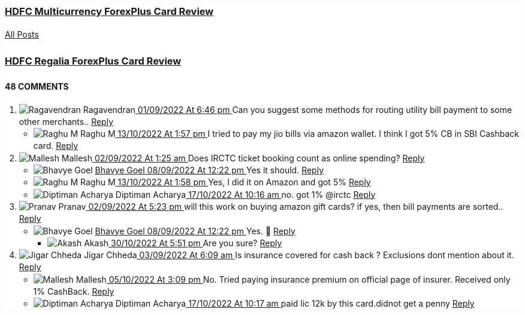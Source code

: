 ### [HDFC Multicurrency ForexPlus Card Review](https://www.technofino.in/hdfc-multicurrency-forexplus-card-review/ "HDFC Multicurrency ForexPlus Card Review")
[](https://www.technofino.in/hdfc-regalia-forex-plus-card-review/ "HDFC Regalia ForexPlus Card Review")
[All Posts](https://www.technofino.in/category/all-post/)
### [HDFC Regalia ForexPlus Card Review](https://www.technofino.in/hdfc-regalia-forex-plus-card-review/ "HDFC Regalia ForexPlus Card Review")
[](https://www.technofino.in/sbi-cashback-credit-card-review/)[](https://www.technofino.in/sbi-cashback-credit-card-review/)
#### 48 COMMENTS
  1. ![Ragavendran](https://www.technofino.in/sbi-cashback-credit-card-review/) Ragavendran[ 01/09/2022 At 6:46 pm ](https://www.technofino.in/sbi-cashback-credit-card-review/#comment-732)
Can you suggest some methods for routing utility bill payment to some other merchants..
[Reply](https://www.technofino.in/sbi-cashback-credit-card-review/#comment-732)
     * ![Raghu M](https://www.technofino.in/sbi-cashback-credit-card-review/) Raghu M[ 13/10/2022 At 1:57 pm ](https://www.technofino.in/sbi-cashback-credit-card-review/#comment-803)
I tried to pay my jio bills via amazon wallet. I think I got 5% CB in SBI Cashback card.
[Reply](https://www.technofino.in/sbi-cashback-credit-card-review/#comment-803)
  2. ![Mallesh](https://www.technofino.in/sbi-cashback-credit-card-review/) Mallesh[ 02/09/2022 At 1:25 am ](https://www.technofino.in/sbi-cashback-credit-card-review/#comment-733)
Does IRCTC ticket booking count as online spending?
[Reply](https://www.technofino.in/sbi-cashback-credit-card-review/#comment-733)
     * ![Bhavye Goel](https://www.technofino.in/sbi-cashback-credit-card-review/) [Bhavye Goel](http://TechnoFino.in)[ 08/09/2022 At 12:22 pm ](https://www.technofino.in/sbi-cashback-credit-card-review/#comment-746)
Yes it should.
[Reply](https://www.technofino.in/sbi-cashback-credit-card-review/#comment-746)
     * ![Raghu M](https://www.technofino.in/sbi-cashback-credit-card-review/) Raghu M[ 13/10/2022 At 1:58 pm ](https://www.technofino.in/sbi-cashback-credit-card-review/#comment-804)
Yes, I did it on Amazon and got 5%
[Reply](https://www.technofino.in/sbi-cashback-credit-card-review/#comment-804)
     * ![Diptiman Acharya](https://www.technofino.in/sbi-cashback-credit-card-review/) Diptiman Acharya[ 17/10/2022 At 10:16 am ](https://www.technofino.in/sbi-cashback-credit-card-review/#comment-807)
no. got 1% @irctc
[Reply](https://www.technofino.in/sbi-cashback-credit-card-review/#comment-807)
  3. ![Pranav](https://www.technofino.in/sbi-cashback-credit-card-review/) Pranav[ 02/09/2022 At 5:23 pm ](https://www.technofino.in/sbi-cashback-credit-card-review/#comment-734)
will this work on buying amazon gift cards? if yes, then bill payments are sorted..
[Reply](https://www.technofino.in/sbi-cashback-credit-card-review/#comment-734)
     * ![Bhavye Goel](https://www.technofino.in/sbi-cashback-credit-card-review/) [Bhavye Goel](http://TechnoFino.in)[ 08/09/2022 At 12:22 pm ](https://www.technofino.in/sbi-cashback-credit-card-review/#comment-745)
Yes. 🙂
[Reply](https://www.technofino.in/sbi-cashback-credit-card-review/#comment-745)
       * ![Akash](https://www.technofino.in/sbi-cashback-credit-card-review/) Akash[ 30/10/2022 At 5:51 pm ](https://www.technofino.in/sbi-cashback-credit-card-review/#comment-815)
Are you sure?
[Reply](https://www.technofino.in/sbi-cashback-credit-card-review/#comment-815)
  4. ![Jigar Chheda](https://www.technofino.in/sbi-cashback-credit-card-review/) Jigar Chheda[ 03/09/2022 At 6:09 am ](https://www.technofino.in/sbi-cashback-credit-card-review/#comment-735)
Is insurance covered for cash back ? Exclusions dont mention about it.
[Reply](https://www.technofino.in/sbi-cashback-credit-card-review/#comment-735)
     * ![Mallesh](https://www.technofino.in/sbi-cashback-credit-card-review/) Mallesh[ 05/10/2022 At 3:09 pm ](https://www.technofino.in/sbi-cashback-credit-card-review/#comment-797)
No. Tried paying insurance premium on official page of insurer. Received only 1% CashBack.
[Reply](https://www.technofino.in/sbi-cashback-credit-card-review/#comment-797)
     * ![Diptiman Acharya](https://www.technofino.in/sbi-cashback-credit-card-review/) Diptiman Acharya[ 17/10/2022 At 10:17 am ](https://www.technofino.in/sbi-cashback-credit-card-review/#comment-808)
paid lic 12k by this card.didnot get a penny
[Reply](https://www.technofino.in/sbi-cashback-credit-card-review/#comment-808)